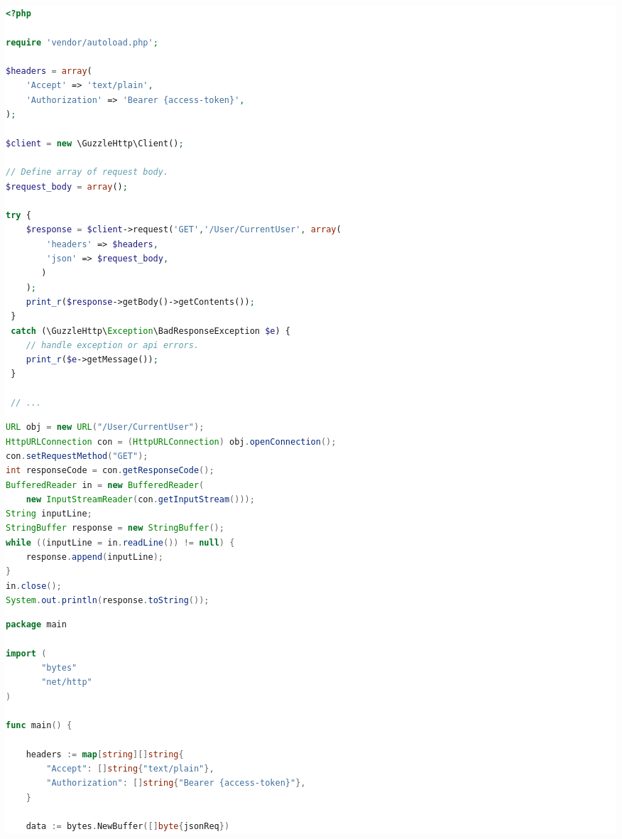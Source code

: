 ```php
<?php

require 'vendor/autoload.php';

$headers = array(
    'Accept' => 'text/plain',
    'Authorization' => 'Bearer {access-token}',
);

$client = new \GuzzleHttp\Client();

// Define array of request body.
$request_body = array();

try {
    $response = $client->request('GET','/User/CurrentUser', array(
        'headers' => $headers,
        'json' => $request_body,
       )
    );
    print_r($response->getBody()->getContents());
 }
 catch (\GuzzleHttp\Exception\BadResponseException $e) {
    // handle exception or api errors.
    print_r($e->getMessage());
 }

 // ...

```

```java
URL obj = new URL("/User/CurrentUser");
HttpURLConnection con = (HttpURLConnection) obj.openConnection();
con.setRequestMethod("GET");
int responseCode = con.getResponseCode();
BufferedReader in = new BufferedReader(
    new InputStreamReader(con.getInputStream()));
String inputLine;
StringBuffer response = new StringBuffer();
while ((inputLine = in.readLine()) != null) {
    response.append(inputLine);
}
in.close();
System.out.println(response.toString());

```

```go
package main

import (
       "bytes"
       "net/http"
)

func main() {

    headers := map[string][]string{
        "Accept": []string{"text/plain"},
        "Authorization": []string{"Bearer {access-token}"},
    }

    data := bytes.NewBuffer([]byte{jsonReq})
```
